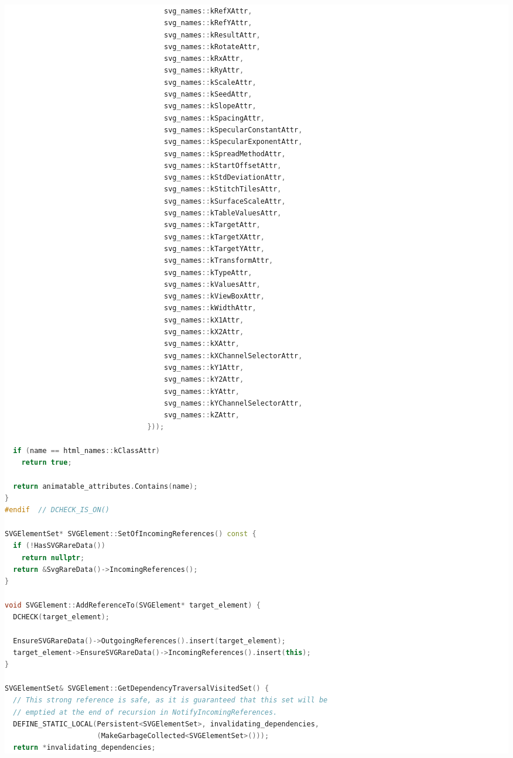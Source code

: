 ```cpp
                                      svg_names::kRefXAttr,
                                      svg_names::kRefYAttr,
                                      svg_names::kResultAttr,
                                      svg_names::kRotateAttr,
                                      svg_names::kRxAttr,
                                      svg_names::kRyAttr,
                                      svg_names::kScaleAttr,
                                      svg_names::kSeedAttr,
                                      svg_names::kSlopeAttr,
                                      svg_names::kSpacingAttr,
                                      svg_names::kSpecularConstantAttr,
                                      svg_names::kSpecularExponentAttr,
                                      svg_names::kSpreadMethodAttr,
                                      svg_names::kStartOffsetAttr,
                                      svg_names::kStdDeviationAttr,
                                      svg_names::kStitchTilesAttr,
                                      svg_names::kSurfaceScaleAttr,
                                      svg_names::kTableValuesAttr,
                                      svg_names::kTargetAttr,
                                      svg_names::kTargetXAttr,
                                      svg_names::kTargetYAttr,
                                      svg_names::kTransformAttr,
                                      svg_names::kTypeAttr,
                                      svg_names::kValuesAttr,
                                      svg_names::kViewBoxAttr,
                                      svg_names::kWidthAttr,
                                      svg_names::kX1Attr,
                                      svg_names::kX2Attr,
                                      svg_names::kXAttr,
                                      svg_names::kXChannelSelectorAttr,
                                      svg_names::kY1Attr,
                                      svg_names::kY2Attr,
                                      svg_names::kYAttr,
                                      svg_names::kYChannelSelectorAttr,
                                      svg_names::kZAttr,
                                  }));

  if (name == html_names::kClassAttr)
    return true;

  return animatable_attributes.Contains(name);
}
#endif  // DCHECK_IS_ON()

SVGElementSet* SVGElement::SetOfIncomingReferences() const {
  if (!HasSVGRareData())
    return nullptr;
  return &SvgRareData()->IncomingReferences();
}

void SVGElement::AddReferenceTo(SVGElement* target_element) {
  DCHECK(target_element);

  EnsureSVGRareData()->OutgoingReferences().insert(target_element);
  target_element->EnsureSVGRareData()->IncomingReferences().insert(this);
}

SVGElementSet& SVGElement::GetDependencyTraversalVisitedSet() {
  // This strong reference is safe, as it is guaranteed that this set will be
  // emptied at the end of recursion in NotifyIncomingReferences.
  DEFINE_STATIC_LOCAL(Persistent<SVGElementSet>, invalidating_dependencies,
                      (MakeGarbageCollected<SVGElementSet>()));
  return *invalidating_dependencies;
```